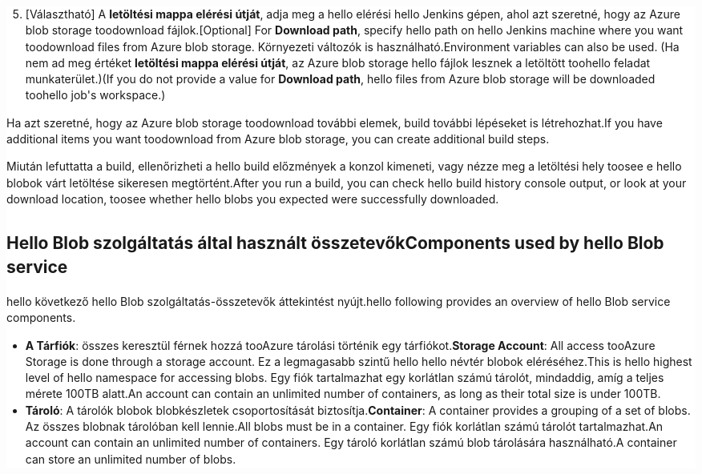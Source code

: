 5. <span data-ttu-id="d33f4-207">[Választható] A **letöltési mappa elérési útját**, adja meg a hello elérési hello Jenkins gépen, ahol azt szeretné, hogy az Azure blob storage toodownload fájlok.</span><span class="sxs-lookup"><span data-stu-id="d33f4-207">[Optional] For **Download path**, specify hello path on hello Jenkins machine where you want toodownload files from Azure blob storage.</span></span> <span data-ttu-id="d33f4-208">Környezeti változók is használható.</span><span class="sxs-lookup"><span data-stu-id="d33f4-208">Environment variables can also be used.</span></span> <span data-ttu-id="d33f4-209">(Ha nem ad meg értéket **letöltési mappa elérési útját**, az Azure blob storage hello fájlok lesznek a letöltött toohello feladat munkaterület.)</span><span class="sxs-lookup"><span data-stu-id="d33f4-209">(If you do not provide a value for **Download path**, hello files from Azure blob storage will be downloaded toohello job's workspace.)</span></span>

<span data-ttu-id="d33f4-210">Ha azt szeretné, hogy az Azure blob storage toodownload további elemek, build további lépéseket is létrehozhat.</span><span class="sxs-lookup"><span data-stu-id="d33f4-210">If you have additional items you want toodownload from Azure blob storage, you can create additional build steps.</span></span>

<span data-ttu-id="d33f4-211">Miután lefuttatta a build, ellenőrizheti a hello build előzmények a konzol kimeneti, vagy nézze meg a letöltési hely toosee e hello blobok várt letöltése sikeresen megtörtént.</span><span class="sxs-lookup"><span data-stu-id="d33f4-211">After you run a build, you can check hello build history console output, or look at your download location, toosee whether hello blobs you expected were successfully downloaded.</span></span>  

## <a name="components-used-by-hello-blob-service"></a><span data-ttu-id="d33f4-212">Hello Blob szolgáltatás által használt összetevők</span><span class="sxs-lookup"><span data-stu-id="d33f4-212">Components used by hello Blob service</span></span>
<span data-ttu-id="d33f4-213">hello következő hello Blob szolgáltatás-összetevők áttekintést nyújt.</span><span class="sxs-lookup"><span data-stu-id="d33f4-213">hello following provides an overview of hello Blob service components.</span></span>

* <span data-ttu-id="d33f4-214">**A Tárfiók**: összes keresztül férnek hozzá tooAzure tárolási történik egy tárfiókot.</span><span class="sxs-lookup"><span data-stu-id="d33f4-214">**Storage Account**: All access tooAzure Storage is done through a storage account.</span></span> <span data-ttu-id="d33f4-215">Ez a legmagasabb szintű hello hello névtér blobok eléréséhez.</span><span class="sxs-lookup"><span data-stu-id="d33f4-215">This is hello highest level of hello namespace for accessing blobs.</span></span> <span data-ttu-id="d33f4-216">Egy fiók tartalmazhat egy korlátlan számú tárolót, mindaddig, amíg a teljes mérete 100TB alatt.</span><span class="sxs-lookup"><span data-stu-id="d33f4-216">An account can contain an unlimited number of containers, as long as their total size is under 100TB.</span></span>
* <span data-ttu-id="d33f4-217">**Tároló**: A tárolók blobok blobkészletek csoportosítását biztosítja.</span><span class="sxs-lookup"><span data-stu-id="d33f4-217">**Container**: A container provides a grouping of a set of blobs.</span></span> <span data-ttu-id="d33f4-218">Az összes blobnak tárolóban kell lennie.</span><span class="sxs-lookup"><span data-stu-id="d33f4-218">All blobs must be in a container.</span></span> <span data-ttu-id="d33f4-219">Egy fiók korlátlan számú tárolót tartalmazhat.</span><span class="sxs-lookup"><span data-stu-id="d33f4-219">An account can contain an unlimited number of containers.</span></span> <span data-ttu-id="d33f4-220">Egy tároló korlátlan számú blob tárolására használható.</span><span class="sxs-lookup"><span data-stu-id="d33f4-220">A container can store an unlimited number of blobs.</span></span>